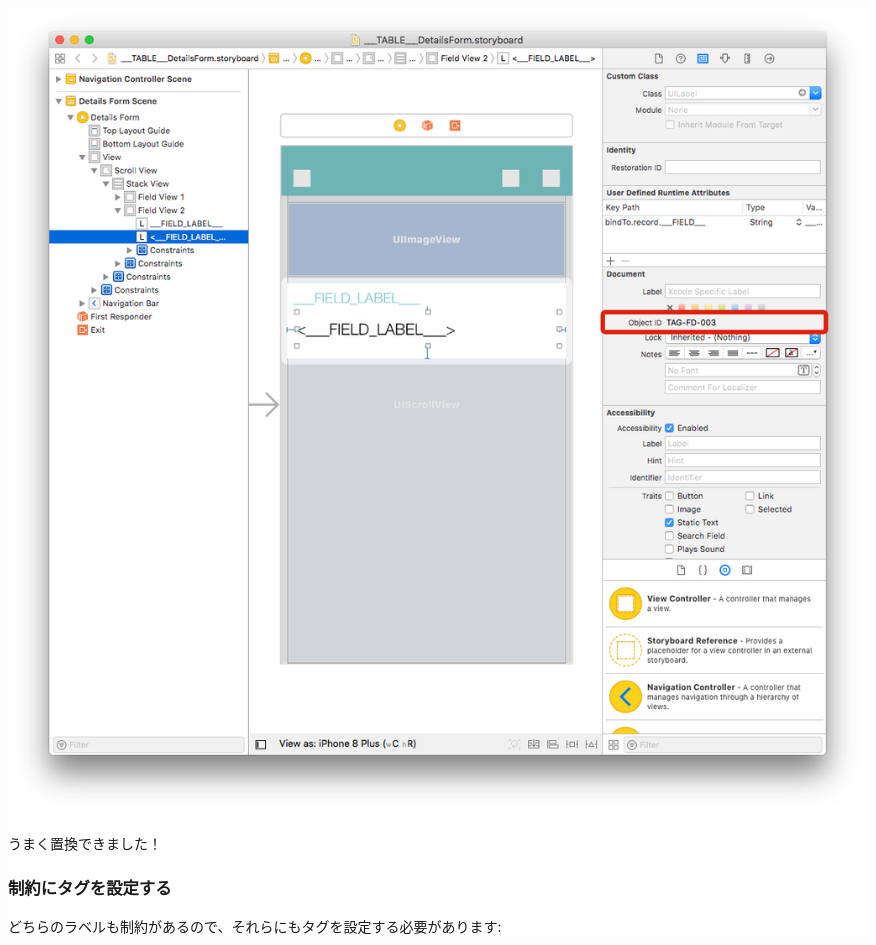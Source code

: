 ![Label 2 のオブジェクトID](img/label2-object-id.png)

うまく置換できました！

### 制約にタグを設定する

どちらのラベルも制約があるので、それらにもタグを設定する必要があります:
